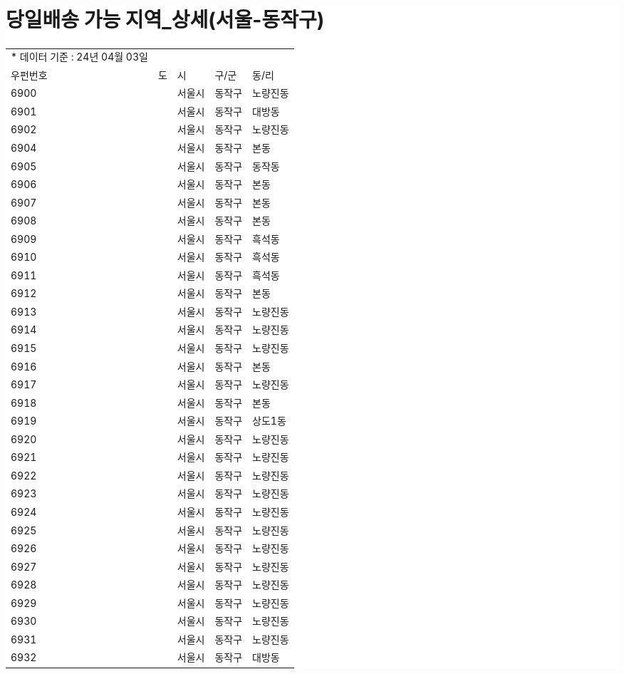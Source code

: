 # 당일배송 가능 지역_상세(서울-동작구)

|  |  |  |  |  |
| --- | --- | --- | --- | --- |
| \* 데이터 기준 : 24년 04월 03일 | | | | |
| 우펀번호 | 도 | 시 | 구/군 | 동/리 |
| 6900 |  | 서울시 | 동작구 | 노량진동 |
| 6901 |  | 서울시 | 동작구 | 대방동 |
| 6902 |  | 서울시 | 동작구 | 노량진동 |
| 6904 |  | 서울시 | 동작구 | 본동 |
| 6905 |  | 서울시 | 동작구 | 동작동 |
| 6906 |  | 서울시 | 동작구 | 본동 |
| 6907 |  | 서울시 | 동작구 | 본동 |
| 6908 |  | 서울시 | 동작구 | 본동 |
| 6909 |  | 서울시 | 동작구 | 흑석동 |
| 6910 |  | 서울시 | 동작구 | 흑석동 |
| 6911 |  | 서울시 | 동작구 | 흑석동 |
| 6912 |  | 서울시 | 동작구 | 본동 |
| 6913 |  | 서울시 | 동작구 | 노량진동 |
| 6914 |  | 서울시 | 동작구 | 노량진동 |
| 6915 |  | 서울시 | 동작구 | 노량진동 |
| 6916 |  | 서울시 | 동작구 | 본동 |
| 6917 |  | 서울시 | 동작구 | 노량진동 |
| 6918 |  | 서울시 | 동작구 | 본동 |
| 6919 |  | 서울시 | 동작구 | 상도1동 |
| 6920 |  | 서울시 | 동작구 | 노량진동 |
| 6921 |  | 서울시 | 동작구 | 노량진동 |
| 6922 |  | 서울시 | 동작구 | 노량진동 |
| 6923 |  | 서울시 | 동작구 | 노량진동 |
| 6924 |  | 서울시 | 동작구 | 노량진동 |
| 6925 |  | 서울시 | 동작구 | 노량진동 |
| 6926 |  | 서울시 | 동작구 | 노량진동 |
| 6927 |  | 서울시 | 동작구 | 노량진동 |
| 6928 |  | 서울시 | 동작구 | 노량진동 |
| 6929 |  | 서울시 | 동작구 | 노량진동 |
| 6930 |  | 서울시 | 동작구 | 노량진동 |
| 6931 |  | 서울시 | 동작구 | 노량진동 |
| 6932 |  | 서울시 | 동작구 | 대방동 |